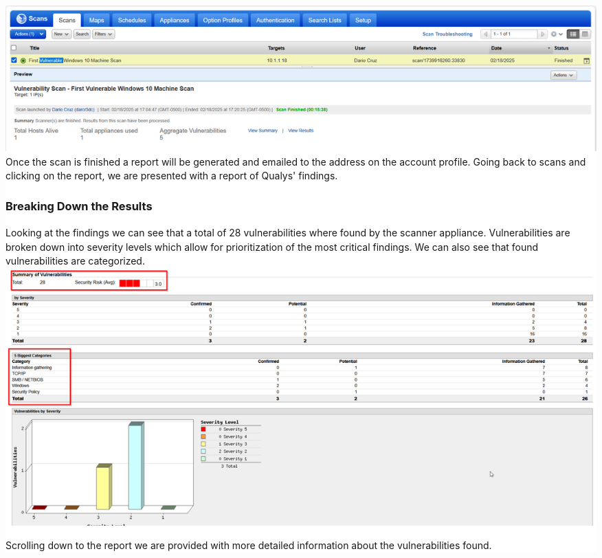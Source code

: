 ![Qualys Scan Init 05](img/Pasted%20image%2020250220115721.png)
Once the scan is finished a report will be generated and emailed to the address on the account profile. Going back to scans and clicking on the report, we are presented with a report of Qualys' findings.

### Breaking Down the Results

Looking at the findings we can see that a total of 28 vulnerabilities where found by the scanner appliance. Vulnerabilities are broken down into severity levels which allow for prioritization of the most critical findings. We can also see that found vulnerabilities are categorized.
![Qualys Scanner Results 01](img/Pasted%20image%2020250220120110.png)

Scrolling down to the report we are provided with more detailed information about the vulnerabilities found.